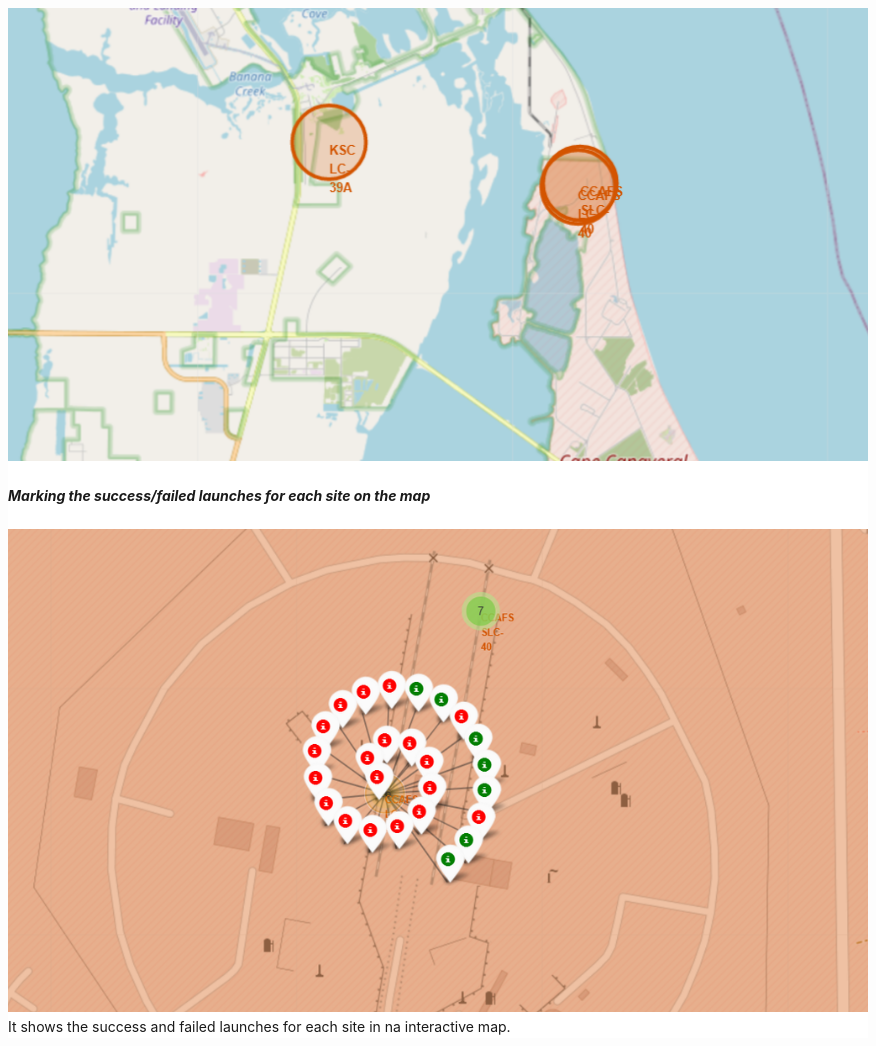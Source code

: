 ![](assets/7.png)

##### Marking the success/failed launches for each site on the map

![](assets/8.png)  
It shows the success and failed launches for each site in na interactive map.  
